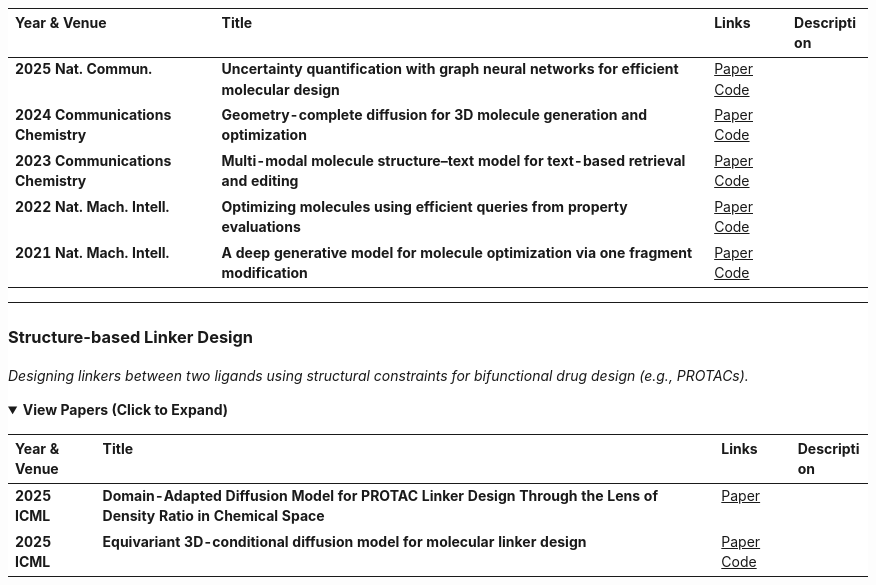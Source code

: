 | Year & Venue | Title | Links | Description |
| :--- | :--- | :--- | :--- |
| **2025 Nat. Commun.** | **Uncertainty quantification with graph neural networks for efficient molecular design** | [Paper](https://www.nature.com/articles/s41467-025-58503-0)   [Code](https://zenodo.org/records/14729023)  |
| **2024 Communications Chemistry** | **Geometry-complete diffusion for 3D molecule generation and optimization** | [Paper](https://www.nature.com/articles/s42004-024-01233-z)   [Code](https://github.com/BioinfoMachineLearning/Bio-Diffusion)  |
| **2023 Communications Chemistry** | **Multi-modal molecule structure–text model for text-based retrieval and editing** | [Paper](https://www.nature.com/articles/s42256-023-00759-6)   [Code](https://github.com/chao1224/MoleculeSTM/tree/main)  |
| **2022 Nat. Mach. Intell.** | **Optimizing molecules using efficient queries from property evaluations** | [Paper](https://www.nature.com/articles/s42256-021-00422-y)   [Code](https://github.com/IBM/QMO)  |
| **2021 Nat. Mach. Intell.** | **A deep generative model for molecule optimization via one fragment modification** | [Paper](https://www.nature.com/articles/s42256-021-00410-2)   [Code](https://github.com/ziqi92/Modof)  |
</details>


---

### Structure-based Linker Design
*Designing linkers between two ligands using structural constraints for bifunctional drug design (e.g., PROTACs).*

<details open>
<summary><b>View Papers (Click to Expand)</b></summary>

| Year & Venue | Title | Links | Description |
| :--- | :--- | :--- | :--- |
| **2025 ICML** | **Domain-Adapted Diffusion Model for PROTAC Linker Design Through the Lens of Density Ratio in Chemical Space** | [Paper](https://openreview.net/pdf?id=jkyUbkNJyH) |
| **2025 ICML** | **Equivariant 3D-conditional diffusion model for molecular linker design** | [Paper](https://www.nature.com/articles/s42256-024-00815-9)  [Code](https://github.com/igashov/DiffLinker)|

</details>